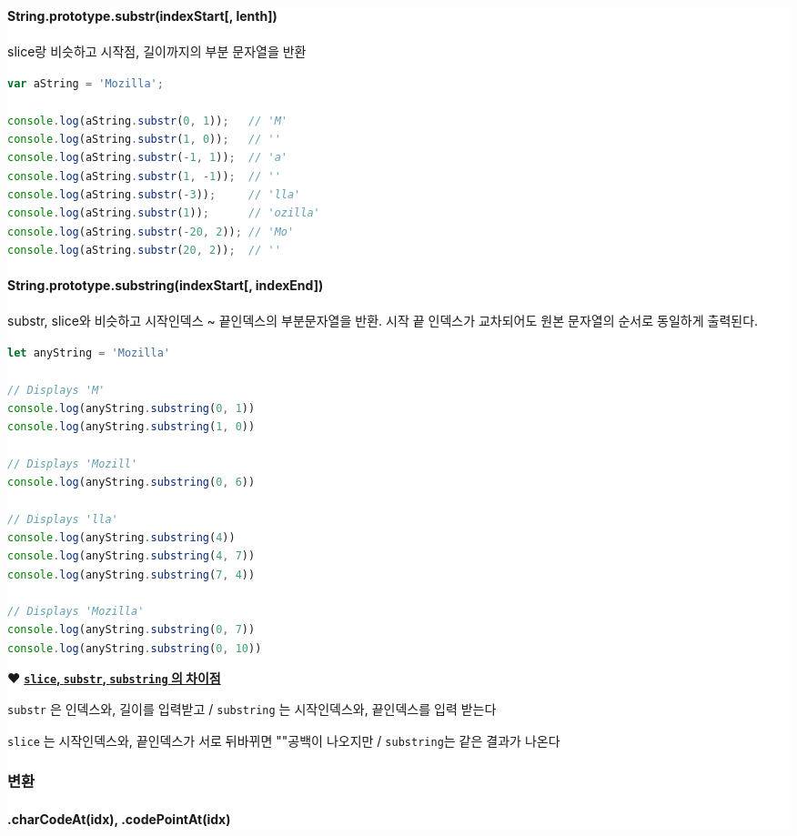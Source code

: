 
#### String.prototype.substr(indexStart[, lenth])

slice랑 비슷하고 시작점, 길이까지의 부분 문자열을 반환

```javascript
var aString = 'Mozilla';

console.log(aString.substr(0, 1));   // 'M'
console.log(aString.substr(1, 0));   // ''
console.log(aString.substr(-1, 1));  // 'a'
console.log(aString.substr(1, -1));  // ''
console.log(aString.substr(-3));     // 'lla'
console.log(aString.substr(1));      // 'ozilla'
console.log(aString.substr(-20, 2)); // 'Mo'
console.log(aString.substr(20, 2));  // ''
```



#### String.prototype.substring(indexStart[, indexEnd])

substr, slice와 비슷하고 시작인덱스 ~ 끝인덱스의 부분문자열을 반환. 시작 끝 인덱스가 교차되어도 원본 문자열의 순서로 동일하게 출력된다.

```js
let anyString = 'Mozilla'

// Displays 'M'
console.log(anyString.substring(0, 1))
console.log(anyString.substring(1, 0))

// Displays 'Mozill'
console.log(anyString.substring(0, 6))

// Displays 'lla'
console.log(anyString.substring(4))
console.log(anyString.substring(4, 7))
console.log(anyString.substring(7, 4))

// Displays 'Mozilla'
console.log(anyString.substring(0, 7))
console.log(anyString.substring(0, 10))
```



❤ [**`slice`, `substr`, `substring` 의 차이점**](https://developer.mozilla.org/en-US/docs/Web/JavaScript/Reference/Global_Objects/String/substring#the_difference_between_substring_and_substr)

`substr` 은 인덱스와, 길이를 입력받고 / `substring` 는 시작인덱스와, 끝인덱스를 입력 받는다

`slice` 는 시작인덱스와, 끝인덱스가 서로 뒤바뀌면 ""공백이 나오지만 / `substring`는 같은 결과가 나온다



### 변환

#### .charCodeAt(idx), .codePointAt(idx)
